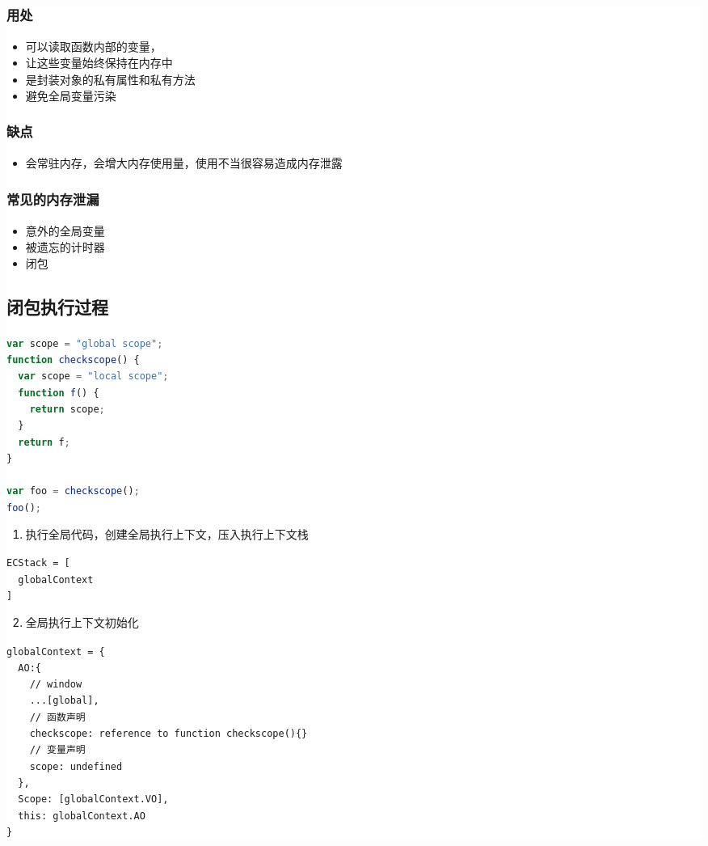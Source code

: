 ### 用处

- 可以读取函数内部的变量，
- 让这些变量始终保持在内存中
- 是封装对象的私有属性和私有方法
- 避免全局变量污染

### 缺点
- 会常驻内存，会增大内存使用量，使用不当很容易造成内存泄露

### 常见的内存泄漏
- 意外的全局变量
- 被遗忘的计时器
- 闭包

## 闭包执行过程

```js
var scope = "global scope";
function checkscope() {
  var scope = "local scope";
  function f() {
    return scope;
  }
  return f;
}

var foo = checkscope();
foo();
```

1. 执行全局代码，创建全局执行上下文，压入执行上下文栈

```
ECStack = [
  globalContext
]
```

2. 全局执行上下文初始化

```
globalContext = {
  AO:{
    // window
    ...[global],
    // 函数声明
    checkscope: reference to function checkscope(){}
    // 变量声明
    scope: undefined
  },
  Scope: [globalContext.VO],
  this: globalContext.AO
}
```
